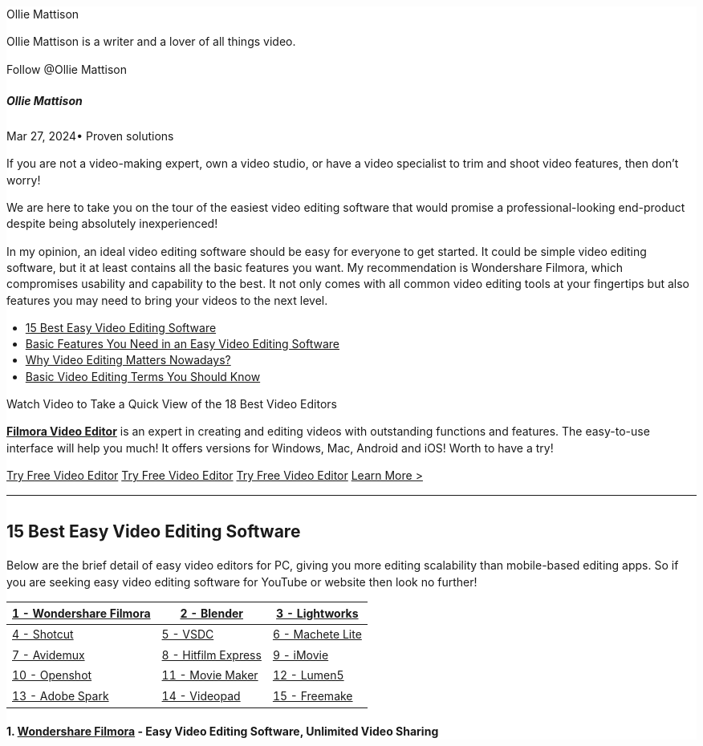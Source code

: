 Ollie Mattison

Ollie Mattison is a writer and a lover of all things video.

Follow @Ollie Mattison

##### Ollie Mattison

 Mar 27, 2024• Proven solutions

If you are not a video-making expert, own a video studio, or have a video specialist to trim and shoot video features, then don’t worry!

We are here to take you on the tour of the easiest video editing software that would promise a professional-looking end-product despite being absolutely inexperienced!

In my opinion, an ideal video editing software should be easy for everyone to get started. It could be simple video editing software, but it at least contains all the basic features you want. My recommendation is Wondershare Filmora, which compromises usability and capability to the best. It not only comes with all common video editing tools at your fingertips but also features you may need to bring your videos to the next level.

* [15 Best Easy Video Editing Software](#part1)
* [Basic Features You Need in an Easy Video Editing Software](#part2)
* [Why Video Editing Matters Nowadays?](#part3)
* [Basic Video Editing Terms You Should Know](#part4)

Watch Video to Take a Quick View of the 18 Best Video Editors

[**Filmora Video Editor**](https://tools.techidaily.com/wondershare/filmora/download/) is an expert in creating and editing videos with outstanding functions and features. The easy-to-use interface will help you much! It offers versions for Windows, Mac, Android and iOS! Worth to have a try!

[Try Free Video Editor](https://tools.techidaily.com/wondershare/filmora/download/) [Try Free Video Editor](https://tools.techidaily.com/wondershare/filmora/download/) [Try Free Video Editor](https://tools.techidaily.com/wondershare/filmora/download/) [Learn More >](https://tools.techidaily.com/wondershare/filmora/download/)

---

## 15 Best Easy Video Editing Software

Below are the brief detail of easy video editors for PC, giving you more editing scalability than mobile-based editing apps. So if you are seeking easy video editing software for YouTube or website then look no further!

| [1 - Wondershare Filmora](#1) | [2 - Blender](#2)         | [3 - Lightworks](#3)   |
| ------------------------------ | ------------------------- | ---------------------- |
| [4 - Shotcut](#4)              | [5 - VSDC](#5)            | [6 - Machete Lite](#6) |
| [7 - Avidemux](#7)             | [8 - Hitfilm Express](#8) | [9 - iMovie](#9)       |
| [10 - Openshot](#10)           | [11 - Movie Maker](#11)   | [12 - Lumen5](#12)     |
| [13 - Adobe Spark](#13)        | [14 - Videopad](#14)      | [15 - Freemake](#15)   |

#### 1\. [Wondershare Filmora](https://tools.techidaily.com/wondershare/filmora/download/) \- Easy Video Editing Software, Unlimited Video Sharing
